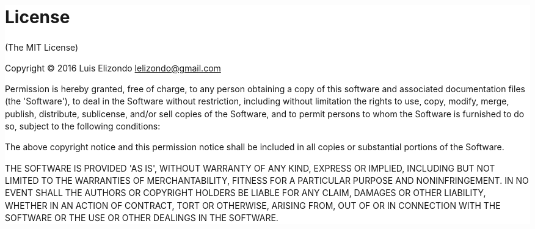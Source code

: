 # License

(The MIT License)

Copyright &copy; 2016 Luis Elizondo <lelizondo@gmail.com>

Permission is hereby granted, free of charge, to any person obtaining a copy of this software and associated documentation files (the 'Software'), to deal in the Software without restriction, including without limitation the rights to use, copy, modify, merge, publish, distribute, sublicense, and/or sell copies of the Software, and to permit persons to whom the Software is furnished to do so, subject to the following conditions:

The above copyright notice and this permission notice shall be included in all copies or substantial portions of the Software.

THE SOFTWARE IS PROVIDED 'AS IS', WITHOUT WARRANTY OF ANY KIND, EXPRESS OR IMPLIED, INCLUDING BUT NOT LIMITED TO THE WARRANTIES OF MERCHANTABILITY, FITNESS FOR A PARTICULAR PURPOSE AND NONINFRINGEMENT. IN NO EVENT SHALL THE AUTHORS OR COPYRIGHT HOLDERS BE LIABLE FOR ANY CLAIM, DAMAGES OR OTHER LIABILITY, WHETHER IN AN ACTION OF CONTRACT, TORT OR OTHERWISE, ARISING FROM, OUT OF OR IN CONNECTION WITH THE SOFTWARE OR THE USE OR OTHER DEALINGS IN THE SOFTWARE.
